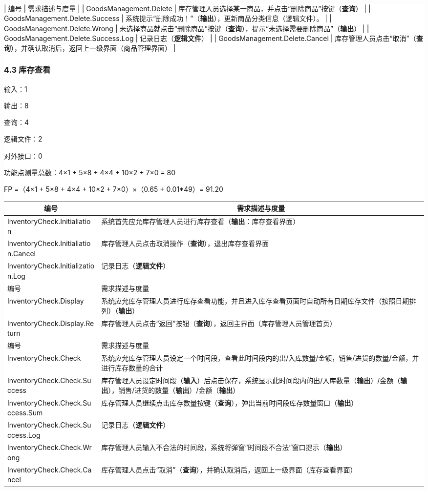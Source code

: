 | 编号                                      | 需求描述与度量                                  |
| GoodsManagement.Delete                  | 库存管理人员选择某一商品，并点击“删除商品”按键（**查询**）         |
| GoodsManagement.Delete.Success          | 系统提示“删除成功！”（**输出**），更新商品分类信息（逻辑文件）。      |
| GoodsManagement.Delete.Wrong            | 未选择商品就点击“删除商品”按键（**查询**），提示“未选择需要删除商品”（**输出**） |
| GoodsManagement.Delete.Success.Log      | 记录日志（**逻辑文件**）                           |
| GoodsManagement.Delete.Cancel           | 库存管理人员点击“取消”（**查询**），并确认取消后，返回上一级界面（商品管理界面） |



### 4.3 库存查看

输入：1

输出：8

查询：4

逻辑文件：2

对外接口：0

功能点测量总数：4×1 + 5×8 + 4×4 + 10×2 + 7×0 = 80

FP =（4×1 + 5×8 + 4×4 + 10×2 + 7×0）×（0.65 + 0.01*49）= 91.20



| 编号                                  | 需求描述与度量                                  |
| ----------------------------------- | ---------------------------------------- |
| InventoryCheck.Initialiation        | 系统首先应允库存管理人员进行库存查看（**输出**：库存查看界面）        |
| InventoryCheck.Initialiation.Cancel | 库存管理人员点击取消操作（**查询**），退出库存查看界面            |
| InventoryCheck.Initialization.Log   | 记录日志（**逻辑文件**）                           |
| 编号                                  | 需求描述与度量                                  |
| InventoryCheck.Display              | 系统应允库存管理人员进行库存查看功能，并且进入库存查看页面时自动所有日期库存文件（按照日期排列）（**输出**） |
| InventoryCheck.Display.Return       | 库存管理人员点击“返回”按钮（**查询**），返回主界面（库存管理人员管理首页） |
| 编号                                  | 需求描述与度量                                  |
| InventoryCheck.Check                | 系统应允库存管理人员设定一个时间段，查看此时间段内的出/入库数量/金额，销售/进货的数量/金额，并进行库存数量的合计 |
| InventoryCheck.Check.Success        | 库存管理人员设定时间段（**输入**）后点击保存，系统显示此时间段内的出/入库数量（**输出**）/金额（**输出**），销售/进货的数量（**输出**）/金额（**输出**） |
| InventoryCheck.Check.Success.Sum    | 库存管理人员继续点击库存数量按键（**查询**），弹出当前时间段库存数量窗口（**输出**） |
| InventoryCheck.Check.Success.Log    | 记录日志（**逻辑文件**）                           |
| InventoryCheck.Check.Wrong          | 库存管理人员输入不合法的时间段，系统将弹窗“时间段不合法”窗口提示（**输出**） |
| InventoryCheck.Check.Cancel         | 库存管理人员点击“取消”（**查询**），并确认取消后，返回上一级界面（库存查看界面） |
